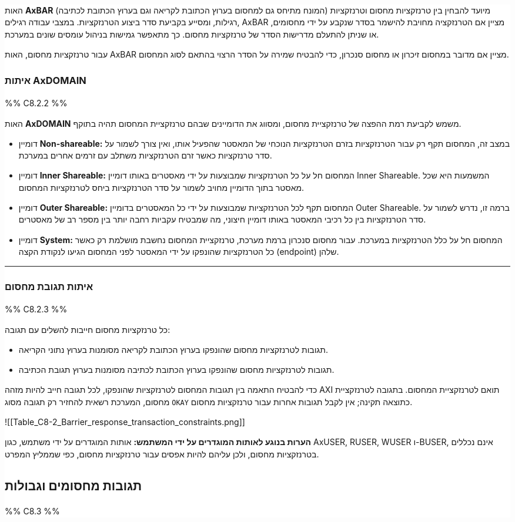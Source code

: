 האות **AxBAR** (המונח מתיחס גם למחסום בערוץ הכתובת לקריאה וגם בערוץ הכתובת לכתיבה) מיועד להבחין בין טרנזקציות מחסום וטרנזקציות רגילות, ומסייע בקביעת סדר ביצוע הטרנזקציות. במצבי עבודה רגילים, AxBAR מציין אם הטרנזקציה מחויבת להישמר בסדר שנקבע על ידי מחסומים, או שניתן להתעלם מדרישות הסדר של טרנזקציות מחסום. כך מתאפשר גמישות בניהול עומסים שונים במערכת.

עבור טרנזקציות מחסום, האות AxBAR מציין אם מדובר במחסום זיכרון או מחסום סנכרון, כדי להבטיח שמירה על הסדר הרצוי בהתאם לסוג המחסום.


### איתות AxDOMAIN
%% C8.2.2 %%

האות **AxDOMAIN** משמש לקביעת רמת ההפצה של טרנזקציית מחסום, ומסווג את הדומיינים שבהם טרנזקציית המחסום תהיה בתוקף.

- דומיין **Non-shareable:** במצב זה, המחסום תקף רק עבור הטרנזקציות בזרם הטרנזקציות הנוכחי של המאסטר שהפעיל אותו, ואין צורך לשמור על סדר טרנזקציות כאשר זרם הטרנזקציות משתלב עם זרמים אחרים במערכת.

- דומיין **Inner Shareable:** המחסום חל על כל הטרנזקציות שמבוצעות על ידי מאסטרים באותו דומיין Inner Shareable. המשמעות היא שכל מאסטר בתוך הדומיין מחויב לשמור על סדר הטרנזקציות ביחס לטרנזקציות המחסום.

- דומיין **Outer Shareable:** המחסום תקף לכל הטרנזקציות שמבוצעות על ידי כל המאסטרים בדומיין Outer Shareable. ברמה זו, נדרש לשמור על סדר הטרנזקציות בין כל רכיבי המאסטר באותו דומיין חיצוני, מה שמבטיח עקביות רחבה יותר בין מספר רב של מאסטרים.

- דומיין  **System:** המחסום חל על כלל הטרנזקציות במערכת. עבור מחסום סנכרון ברמת מערכת, טרנזקציית המחסום נחשבת מושלמת רק כאשר כל הטרנזקציות שהונפקו על ידי המאסטר לפני המחסום הגיעו לנקודת הקצה (endpoint) שלהן.



---




### איתות תגובת מחסום
%% C8.2.3 %%


כל טרנזקציות מחסום חייבות להשלים עם תגובה: 

- תגובות לטרנזקציות מחסום שהונפקו בערוץ הכתובת לקריאה מסומנות בערוץ נתוני הקריאה.

- תגובות לטרנזקציות מחסום שהונפקו בערוץ הכתובת לכתיבה מסומנות בערוץ תגובת הכתיבה.

כדי להבטיח התאמה בין תגובות המחסום לטרנזקציות שהונפקו, לכל תגובה חייב להיות מזהה AXI תואם לטרנזקציית המחסום. בתגובה לטרנזקציית מחסום, המערכת רשאית להחזיר רק תגובה מסוג `OKAY` כתוצאה תקינה; אין לקבל תגובות אחרות עבור טרנזקציות מחסום.

![[Table_C8-2_Barrier_response_transaction_constraints.png]]

**הערות בנוגע לאותות המוגדרים על ידי המשתמש:** אותות המוגדרים על ידי משתמש, כגון AxUSER, RUSER, WUSER ו-BUSER, אינם נכללים בטרנזקציות מחסום, ולכן עליהם להיות אפסים עבור טרנזקציות מחסום, כפי שממליץ המפרט.

## תגובות מחסומים וגבולות
%% C8.3 %%
